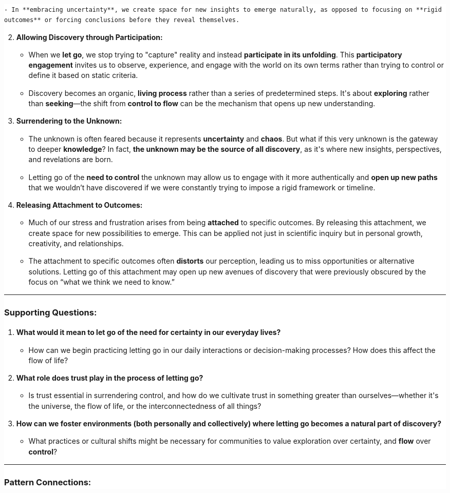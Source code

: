     - In **embracing uncertainty**, we create space for new insights to emerge naturally, as opposed to focusing on **rigid outcomes** or forcing conclusions before they reveal themselves.
        
2. **Allowing Discovery through Participation:**
    
    - When we **let go**, we stop trying to "capture" reality and instead **participate in its unfolding**. This **participatory engagement** invites us to observe, experience, and engage with the world on its own terms rather than trying to control or define it based on static criteria.
        
    - Discovery becomes an organic, **living process** rather than a series of predetermined steps. It's about **exploring** rather than **seeking**—the shift from **control to flow** can be the mechanism that opens up new understanding.
        
3. **Surrendering to the Unknown:**
    
    - The unknown is often feared because it represents **uncertainty** and **chaos**. But what if this very unknown is the gateway to deeper **knowledge**? In fact, **the unknown may be the source of all discovery**, as it's where new insights, perspectives, and revelations are born.
        
    - Letting go of the **need to control** the unknown may allow us to engage with it more authentically and **open up new paths** that we wouldn’t have discovered if we were constantly trying to impose a rigid framework or timeline.
        
4. **Releasing Attachment to Outcomes:**
    
    - Much of our stress and frustration arises from being **attached** to specific outcomes. By releasing this attachment, we create space for new possibilities to emerge. This can be applied not just in scientific inquiry but in personal growth, creativity, and relationships.
        
    - The attachment to specific outcomes often **distorts** our perception, leading us to miss opportunities or alternative solutions. Letting go of this attachment may open up new avenues of discovery that were previously obscured by the focus on “what we think we need to know.”
        

---

### **Supporting Questions:**

1. **What would it mean to let go of the need for certainty in our everyday lives?**
    
    - How can we begin practicing letting go in our daily interactions or decision-making processes? How does this affect the flow of life?
        
2. **What role does trust play in the process of letting go?**
    
    - Is trust essential in surrendering control, and how do we cultivate trust in something greater than ourselves—whether it's the universe, the flow of life, or the interconnectedness of all things?
        
3. **How can we foster environments (both personally and collectively) where letting go becomes a natural part of discovery?**
    
    - What practices or cultural shifts might be necessary for communities to value exploration over certainty, and **flow** over **control**?
        

---

### **Pattern Connections:**
